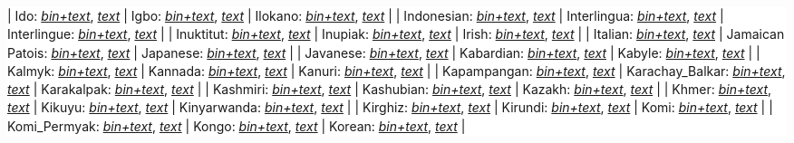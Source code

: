 | Ido: [*bin+text*](https://s3-us-west-1.amazonaws.com/fasttext-vectors/wiki.io.zip), [*text*](https://s3-us-west-1.amazonaws.com/fasttext-vectors/wiki.io.vec) | Igbo: [*bin+text*](https://s3-us-west-1.amazonaws.com/fasttext-vectors/wiki.ig.zip), [*text*](https://s3-us-west-1.amazonaws.com/fasttext-vectors/wiki.ig.vec) | Ilokano: [*bin+text*](https://s3-us-west-1.amazonaws.com/fasttext-vectors/wiki.ilo.zip), [*text*](https://s3-us-west-1.amazonaws.com/fasttext-vectors/wiki.ilo.vec) |
| Indonesian: [*bin+text*](https://s3-us-west-1.amazonaws.com/fasttext-vectors/wiki.id.zip), [*text*](https://s3-us-west-1.amazonaws.com/fasttext-vectors/wiki.id.vec) | Interlingua: [*bin+text*](https://s3-us-west-1.amazonaws.com/fasttext-vectors/wiki.ia.zip), [*text*](https://s3-us-west-1.amazonaws.com/fasttext-vectors/wiki.ia.vec) | Interlingue: [*bin+text*](https://s3-us-west-1.amazonaws.com/fasttext-vectors/wiki.ie.zip), [*text*](https://s3-us-west-1.amazonaws.com/fasttext-vectors/wiki.ie.vec) |
| Inuktitut: [*bin+text*](https://s3-us-west-1.amazonaws.com/fasttext-vectors/wiki.iu.zip), [*text*](https://s3-us-west-1.amazonaws.com/fasttext-vectors/wiki.iu.vec) | Inupiak: [*bin+text*](https://s3-us-west-1.amazonaws.com/fasttext-vectors/wiki.ik.zip), [*text*](https://s3-us-west-1.amazonaws.com/fasttext-vectors/wiki.ik.vec) | Irish: [*bin+text*](https://s3-us-west-1.amazonaws.com/fasttext-vectors/wiki.ga.zip), [*text*](https://s3-us-west-1.amazonaws.com/fasttext-vectors/wiki.ga.vec) |
| Italian: [*bin+text*](https://s3-us-west-1.amazonaws.com/fasttext-vectors/wiki.it.zip), [*text*](https://s3-us-west-1.amazonaws.com/fasttext-vectors/wiki.it.vec) | Jamaican Patois: [*bin+text*](https://s3-us-west-1.amazonaws.com/fasttext-vectors/wiki.jam.zip), [*text*](https://s3-us-west-1.amazonaws.com/fasttext-vectors/wiki.jam.vec) | Japanese: [*bin+text*](https://s3-us-west-1.amazonaws.com/fasttext-vectors/wiki.ja.zip), [*text*](https://s3-us-west-1.amazonaws.com/fasttext-vectors/wiki.ja.vec) |
| Javanese: [*bin+text*](https://s3-us-west-1.amazonaws.com/fasttext-vectors/wiki.jv.zip), [*text*](https://s3-us-west-1.amazonaws.com/fasttext-vectors/wiki.jv.vec) | Kabardian: [*bin+text*](https://s3-us-west-1.amazonaws.com/fasttext-vectors/wiki.kbd.zip), [*text*](https://s3-us-west-1.amazonaws.com/fasttext-vectors/wiki.kbd.vec) | Kabyle: [*bin+text*](https://s3-us-west-1.amazonaws.com/fasttext-vectors/wiki.kab.zip), [*text*](https://s3-us-west-1.amazonaws.com/fasttext-vectors/wiki.kab.vec) |
| Kalmyk: [*bin+text*](https://s3-us-west-1.amazonaws.com/fasttext-vectors/wiki.xal.zip), [*text*](https://s3-us-west-1.amazonaws.com/fasttext-vectors/wiki.xal.vec) | Kannada: [*bin+text*](https://s3-us-west-1.amazonaws.com/fasttext-vectors/wiki.kn.zip), [*text*](https://s3-us-west-1.amazonaws.com/fasttext-vectors/wiki.kn.vec) | Kanuri: [*bin+text*](https://s3-us-west-1.amazonaws.com/fasttext-vectors/wiki.kr.zip), [*text*](https://s3-us-west-1.amazonaws.com/fasttext-vectors/wiki.kr.vec) |
| Kapampangan: [*bin+text*](https://s3-us-west-1.amazonaws.com/fasttext-vectors/wiki.pam.zip), [*text*](https://s3-us-west-1.amazonaws.com/fasttext-vectors/wiki.pam.vec) | Karachay_Balkar: [*bin+text*](https://s3-us-west-1.amazonaws.com/fasttext-vectors/wiki.krc.zip), [*text*](https://s3-us-west-1.amazonaws.com/fasttext-vectors/wiki.krc.vec) | Karakalpak: [*bin+text*](https://s3-us-west-1.amazonaws.com/fasttext-vectors/wiki.kaa.zip), [*text*](https://s3-us-west-1.amazonaws.com/fasttext-vectors/wiki.kaa.vec) |
| Kashmiri: [*bin+text*](https://s3-us-west-1.amazonaws.com/fasttext-vectors/wiki.ks.zip), [*text*](https://s3-us-west-1.amazonaws.com/fasttext-vectors/wiki.ks.vec) | Kashubian: [*bin+text*](https://s3-us-west-1.amazonaws.com/fasttext-vectors/wiki.csb.zip), [*text*](https://s3-us-west-1.amazonaws.com/fasttext-vectors/wiki.csb.vec) | Kazakh: [*bin+text*](https://s3-us-west-1.amazonaws.com/fasttext-vectors/wiki.kk.zip), [*text*](https://s3-us-west-1.amazonaws.com/fasttext-vectors/wiki.kk.vec) |
| Khmer: [*bin+text*](https://s3-us-west-1.amazonaws.com/fasttext-vectors/wiki.km.zip), [*text*](https://s3-us-west-1.amazonaws.com/fasttext-vectors/wiki.km.vec) | Kikuyu: [*bin+text*](https://s3-us-west-1.amazonaws.com/fasttext-vectors/wiki.ki.zip), [*text*](https://s3-us-west-1.amazonaws.com/fasttext-vectors/wiki.ki.vec) | Kinyarwanda: [*bin+text*](https://s3-us-west-1.amazonaws.com/fasttext-vectors/wiki.rw.zip), [*text*](https://s3-us-west-1.amazonaws.com/fasttext-vectors/wiki.rw.vec) |
| Kirghiz: [*bin+text*](https://s3-us-west-1.amazonaws.com/fasttext-vectors/wiki.ky.zip), [*text*](https://s3-us-west-1.amazonaws.com/fasttext-vectors/wiki.ky.vec) | Kirundi: [*bin+text*](https://s3-us-west-1.amazonaws.com/fasttext-vectors/wiki.rn.zip), [*text*](https://s3-us-west-1.amazonaws.com/fasttext-vectors/wiki.rn.vec) | Komi: [*bin+text*](https://s3-us-west-1.amazonaws.com/fasttext-vectors/wiki.kv.zip), [*text*](https://s3-us-west-1.amazonaws.com/fasttext-vectors/wiki.kv.vec) |
| Komi_Permyak: [*bin+text*](https://s3-us-west-1.amazonaws.com/fasttext-vectors/wiki.koi.zip), [*text*](https://s3-us-west-1.amazonaws.com/fasttext-vectors/wiki.koi.vec) | Kongo: [*bin+text*](https://s3-us-west-1.amazonaws.com/fasttext-vectors/wiki.kg.zip), [*text*](https://s3-us-west-1.amazonaws.com/fasttext-vectors/wiki.kg.vec) | Korean: [*bin+text*](https://s3-us-west-1.amazonaws.com/fasttext-vectors/wiki.ko.zip), [*text*](https://s3-us-west-1.amazonaws.com/fasttext-vectors/wiki.ko.vec) |